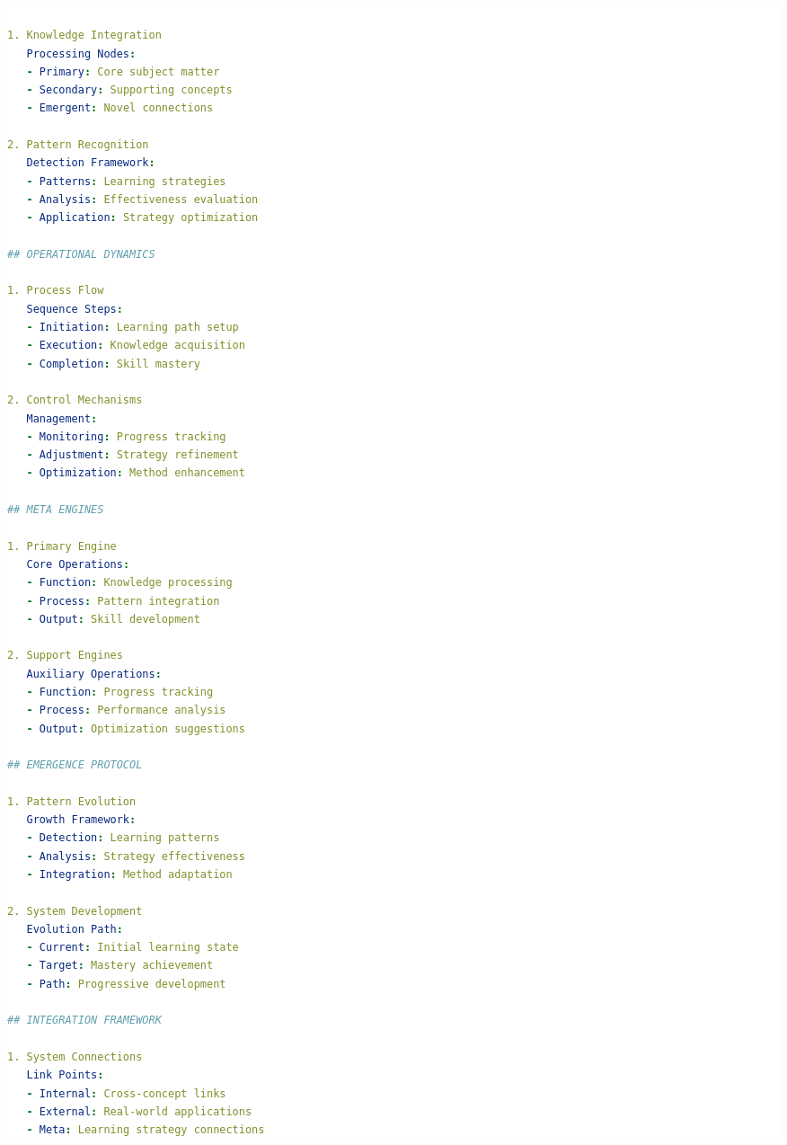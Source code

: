 ```yaml

1. Knowledge Integration
   Processing Nodes:
   - Primary: Core subject matter
   - Secondary: Supporting concepts
   - Emergent: Novel connections

2. Pattern Recognition
   Detection Framework:
   - Patterns: Learning strategies
   - Analysis: Effectiveness evaluation
   - Application: Strategy optimization

## OPERATIONAL DYNAMICS

1. Process Flow
   Sequence Steps:
   - Initiation: Learning path setup
   - Execution: Knowledge acquisition
   - Completion: Skill mastery

2. Control Mechanisms
   Management:
   - Monitoring: Progress tracking
   - Adjustment: Strategy refinement
   - Optimization: Method enhancement

## META ENGINES

1. Primary Engine
   Core Operations:
   - Function: Knowledge processing
   - Process: Pattern integration
   - Output: Skill development

2. Support Engines
   Auxiliary Operations:
   - Function: Progress tracking
   - Process: Performance analysis
   - Output: Optimization suggestions

## EMERGENCE PROTOCOL

1. Pattern Evolution
   Growth Framework:
   - Detection: Learning patterns
   - Analysis: Strategy effectiveness
   - Integration: Method adaptation

2. System Development
   Evolution Path:
   - Current: Initial learning state
   - Target: Mastery achievement
   - Path: Progressive development

## INTEGRATION FRAMEWORK

1. System Connections
   Link Points:
   - Internal: Cross-concept links
   - External: Real-world applications
   - Meta: Learning strategy connections

```